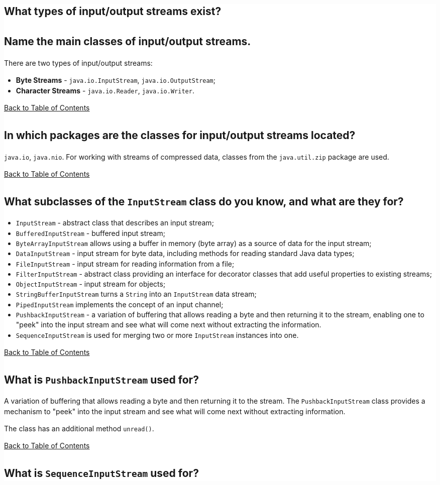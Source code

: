 ## What types of input/output streams exist?

## Name the main classes of input/output streams.

There are two types of input/output streams:

-   **Byte Streams** - `java.io.InputStream`, `java.io.OutputStream`;
-   **Character Streams** - `java.io.Reader`, `java.io.Writer`.

[Back to Table of Contents](#inputoutput-streams-in-java)

## In which packages are the classes for input/output streams located?

`java.io`, `java.nio`. For working with streams of compressed data, classes from the `java.util.zip` package are used.

[Back to Table of Contents](#inputoutput-streams-in-java)

## What subclasses of the `InputStream` class do you know, and what are they for?

-   `InputStream` - abstract class that describes an input stream;
-   `BufferedInputStream` - buffered input stream;
-   `ByteArrayInputStream` allows using a buffer in memory (byte array) as a source of data for the input stream;
-   `DataInputStream` - input stream for byte data, including methods for reading standard Java data types;
-   `FileInputStream` - input stream for reading information from a file;
-   `FilterInputStream` - abstract class providing an interface for decorator classes that add useful properties to existing streams;
-   `ObjectInputStream` - input stream for objects;
-   `StringBufferInputStream` turns a `String` into an `InputStream` data stream;
-   `PipedInputStream` implements the concept of an input channel;
-   `PushbackInputStream` - a variation of buffering that allows reading a byte and then returning it to the stream, enabling one to "peek" into the input stream and see what will come next without extracting the information.
-   `SequenceInputStream` is used for merging two or more `InputStream` instances into one.

[Back to Table of Contents](#inputoutput-streams-in-java)

## What is `PushbackInputStream` used for?

A variation of buffering that allows reading a byte and then returning it to the stream. The `PushbackInputStream` class provides a mechanism to "peek" into the input stream and see what will come next without extracting information.

The class has an additional method `unread()`.

[Back to Table of Contents](#inputoutput-streams-in-java)

## What is `SequenceInputStream` used for?
